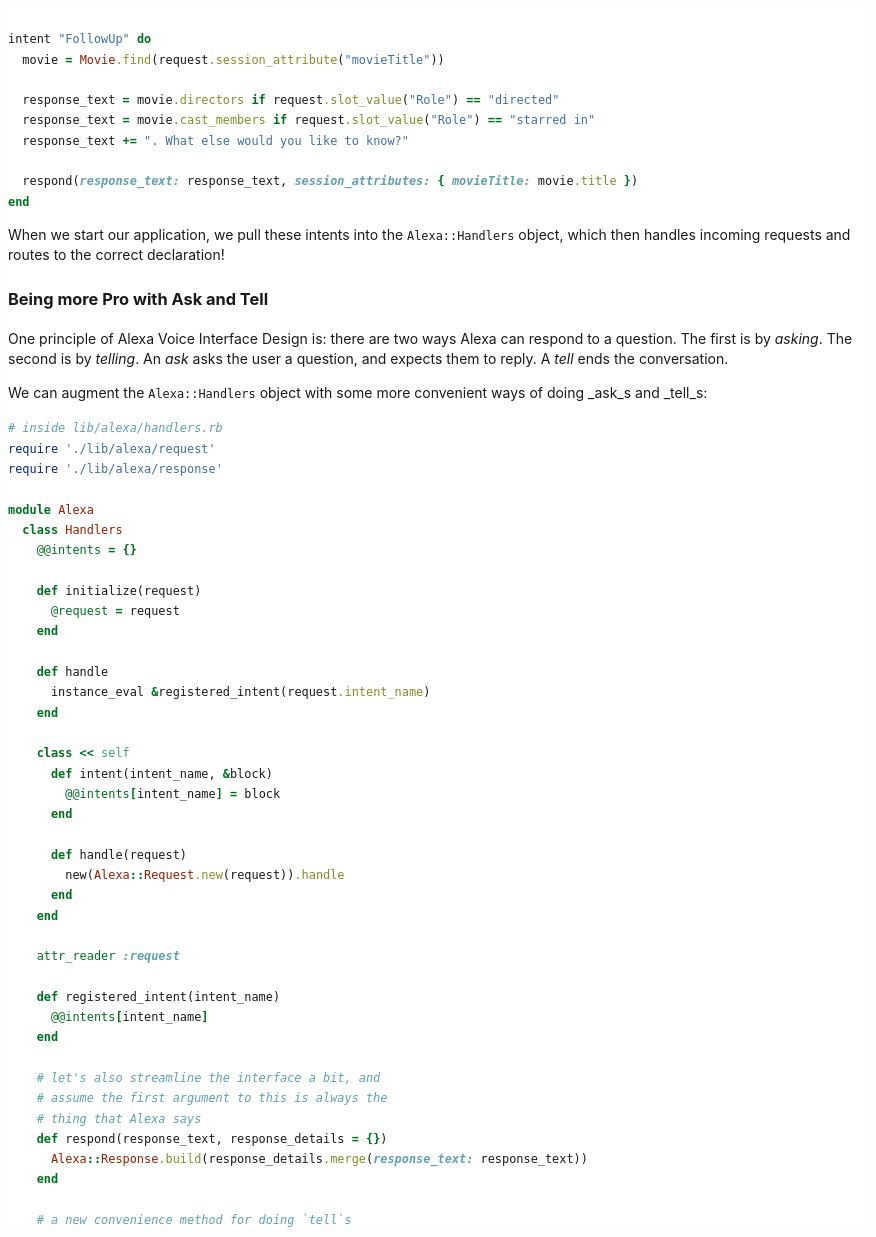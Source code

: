 ```ruby

intent "FollowUp" do
  movie = Movie.find(request.session_attribute("movieTitle"))

  response_text = movie.directors if request.slot_value("Role") == "directed"
  response_text = movie.cast_members if request.slot_value("Role") == "starred in"
  response_text += ". What else would you like to know?"

  respond(response_text: response_text, session_attributes: { movieTitle: movie.title })
end
```

When we start our application, we pull these intents into the `Alexa::Handlers` object, which then handles incoming requests and routes to the correct declaration!

### Being more Pro with Ask and Tell

One principle of Alexa Voice Interface Design is: there are two ways Alexa can respond to a question. The first is by _asking_. The second is by _telling_. An _ask_ asks the user a question, and expects them to reply. A _tell_ ends the conversation.

We can augment the `Alexa::Handlers` object with some more convenient ways of doing _ask_s and _tell_s:

```ruby
# inside lib/alexa/handlers.rb
require './lib/alexa/request'
require './lib/alexa/response'

module Alexa
  class Handlers
    @@intents = {}

    def initialize(request)
      @request = request
    end

    def handle
      instance_eval &registered_intent(request.intent_name)
    end

    class << self
      def intent(intent_name, &block)
        @@intents[intent_name] = block
      end

      def handle(request)
        new(Alexa::Request.new(request)).handle
      end
    end

    attr_reader :request

    def registered_intent(intent_name)
      @@intents[intent_name]
    end

    # let's also streamline the interface a bit, and
    # assume the first argument to this is always the
    # thing that Alexa says
    def respond(response_text, response_details = {})
      Alexa::Response.build(response_details.merge(response_text: response_text))
    end

    # a new convenience method for doing `tell`s
```